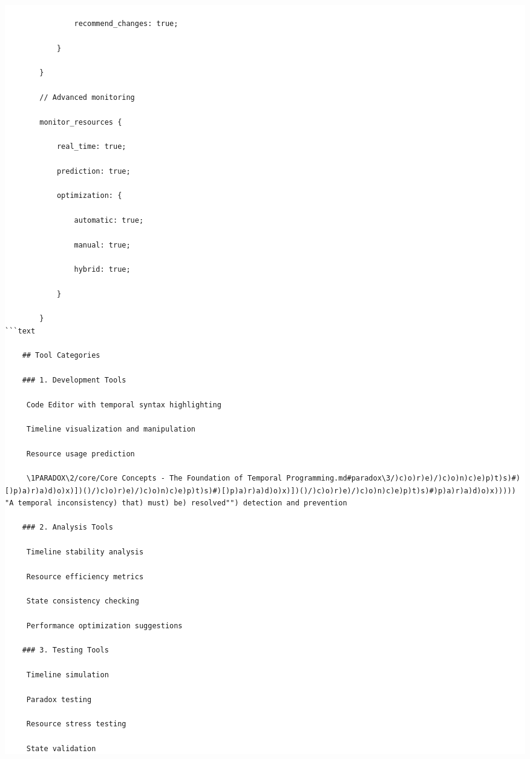 ```text

                recommend_changes: true;

            }

        }

        // Advanced monitoring

        monitor_resources {

            real_time: true;

            prediction: true;

            optimization: {

                automatic: true;

                manual: true;

                hybrid: true;

            }

        }
```text

    ## Tool Categories

    ### 1. Development Tools

     Code Editor with temporal syntax highlighting

     Timeline visualization and manipulation

     Resource usage prediction

     \1PARADOX\2/core/Core Concepts - The Foundation of Temporal Programming.md#paradox\3/)c)o)r)e)/)c)o)n)c)e)p)t)s)#)[)p)a)r)a)d)o)x)])()/)c)o)r)e)/)c)o)n)c)e)p)t)s)#)[)p)a)r)a)d)o)x)])()/)c)o)r)e)/)c)o)n)c)e)p)t)s)#)p)a)r)a)d)o)x))))) "A temporal inconsistency) that) must) be) resolved"") detection and prevention

    ### 2. Analysis Tools

     Timeline stability analysis

     Resource efficiency metrics

     State consistency checking

     Performance optimization suggestions

    ### 3. Testing Tools

     Timeline simulation

     Paradox testing

     Resource stress testing

     State validation

```